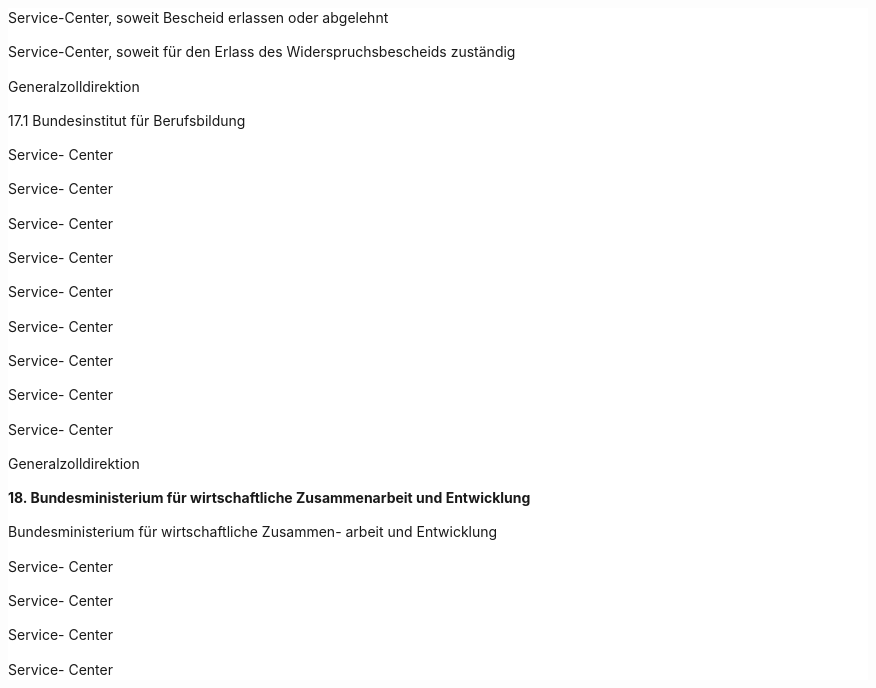 Service-Center, soweit Bescheid erlassen oder
abgelehnt

Service-Center, soweit für den
Erlass des Widerspruchsbescheids zuständig

Generalzolldirektion

17.1
Bundesinstitut für
Berufsbildung

Service-
Center

Service-
Center

Service-
Center

Service-
Center

Service-
Center

Service-
Center

Service-
Center

Service-
Center

Service-
Center

Generalzolldirektion

**18.
Bundesministerium
für wirtschaftliche
Zusammenarbeit und Entwicklung**

Bundesministerium für wirtschaftliche Zusammen-
arbeit und
Entwicklung

Service-
Center

Service-
Center

Service-
Center

Service-
Center
